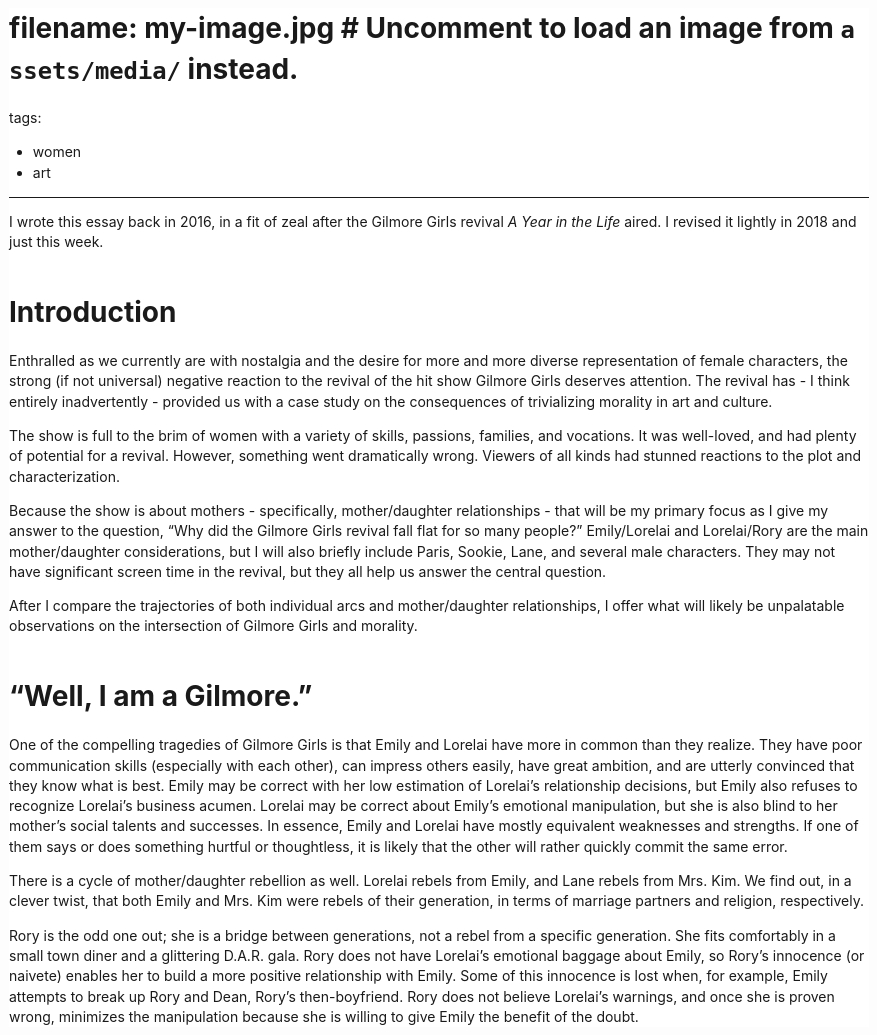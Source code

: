   # filename: my-image.jpg  # Uncomment to load an image from `assets/media/` instead.
  
tags:
 - women
 - art
---

I wrote this essay back in 2016, in a fit of zeal after the Gilmore Girls revival _A Year in the Life_ aired. I revised it lightly in 2018 and just this week. 

# Introduction

Enthralled as we currently are with nostalgia and the desire for more and more diverse representation of female characters, the strong (if not universal) negative reaction to the revival of the hit show Gilmore Girls deserves attention. The revival has - I think entirely inadvertently - provided us with a case study on the consequences of trivializing morality in art and culture.

The show is full to the brim of women with a variety of skills, passions, families, and vocations. It was well-loved, and had plenty of potential for a revival. However, something went dramatically wrong. Viewers of all kinds had stunned reactions to the plot and characterization. 

Because the show is about mothers - specifically, mother/daughter relationships - that will be my primary focus as I give my answer to the question, “Why did the Gilmore Girls revival fall flat for so many people?” Emily/Lorelai and Lorelai/Rory are the main mother/daughter considerations, but I will also briefly include Paris, Sookie, Lane, and several male characters. They may not have significant screen time in the revival, but they all help us answer the central question. 

After I compare the trajectories of both individual arcs and mother/daughter relationships, I offer what will likely be unpalatable observations on the intersection of Gilmore Girls and morality.

# “Well, I am a Gilmore.”
 
One of the compelling tragedies of Gilmore Girls is that Emily and Lorelai have more in common than they realize. They have poor communication skills (especially with each other), can impress others easily, have great ambition, and are utterly convinced that they know what is best. Emily may be correct with her low estimation of Lorelai’s relationship decisions, but Emily also refuses to recognize Lorelai’s business acumen. Lorelai may be correct about Emily’s emotional manipulation, but she is also blind to her mother’s social talents and successes. In essence, Emily and Lorelai have mostly equivalent weaknesses and strengths. If one of them says or does something hurtful or thoughtless, it is likely that the other will rather quickly commit the same error. 

There is a cycle of mother/daughter rebellion as well. Lorelai rebels from Emily, and Lane rebels from Mrs. Kim. We find out, in a clever twist, that both Emily and Mrs. Kim were rebels of their generation, in terms of marriage partners and religion, respectively. 

Rory is the odd one out; she is a bridge between generations, not a rebel from a specific generation. She fits comfortably in a small town diner and a glittering D.A.R. gala. Rory does not have Lorelai’s emotional baggage about Emily, so Rory’s innocence (or naivete) enables her to build a more positive relationship with Emily. Some of this innocence is lost when, for example, Emily attempts to break up Rory and Dean, Rory’s then-boyfriend. Rory does not believe Lorelai’s warnings, and once she is proven wrong, minimizes the manipulation because she is willing to give Emily the benefit of the doubt.
